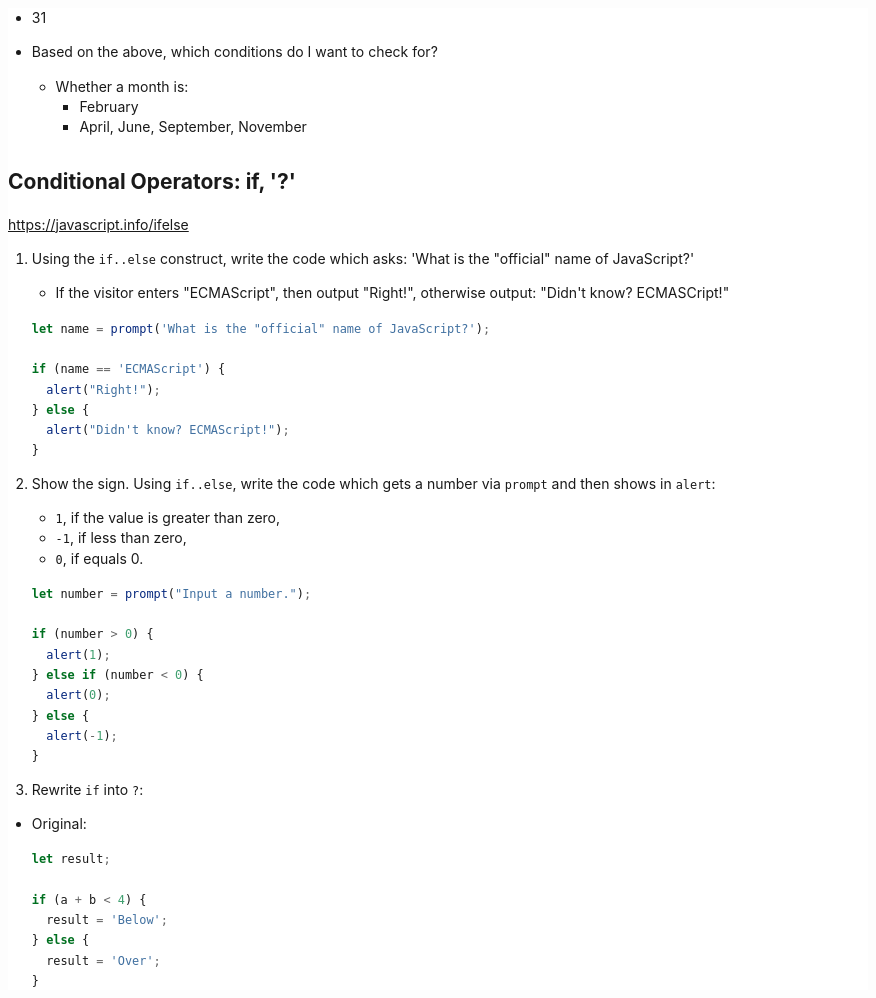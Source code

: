   - 31

- Based on the above, which conditions do I want to check for?
  - Whether a month is:
    - February
    - April, June, September, November

## Conditional Operators: if, '?'

https://javascript.info/ifelse

1. Using the `if..else` construct, write the code which asks: 'What is the "official" name of JavaScript?'

   - If the visitor enters "ECMAScript", then output "Right!", otherwise output: "Didn't know? ECMASCript!"

   ```JavaScript
   let name = prompt('What is the "official" name of JavaScript?');

   if (name == 'ECMAScript') {
     alert("Right!");
   } else {
     alert("Didn't know? ECMAScript!");
   }
   ```

2. Show the sign. Using `if..else`, write the code which gets a number via `prompt` and then shows in `alert`:

   - `1`, if the value is greater than zero,
   - `-1`, if less than zero,
   - `0`, if equals 0.

   ```JavaScript
   let number = prompt("Input a number.");

   if (number > 0) {
     alert(1);
   } else if (number < 0) {
     alert(0);
   } else {
     alert(-1);
   }
   ```

3. Rewrite `if` into `?`:

- Original:

  ```JavaScript
  let result;

  if (a + b < 4) {
    result = 'Below';
  } else {
    result = 'Over';
  }
  ```
